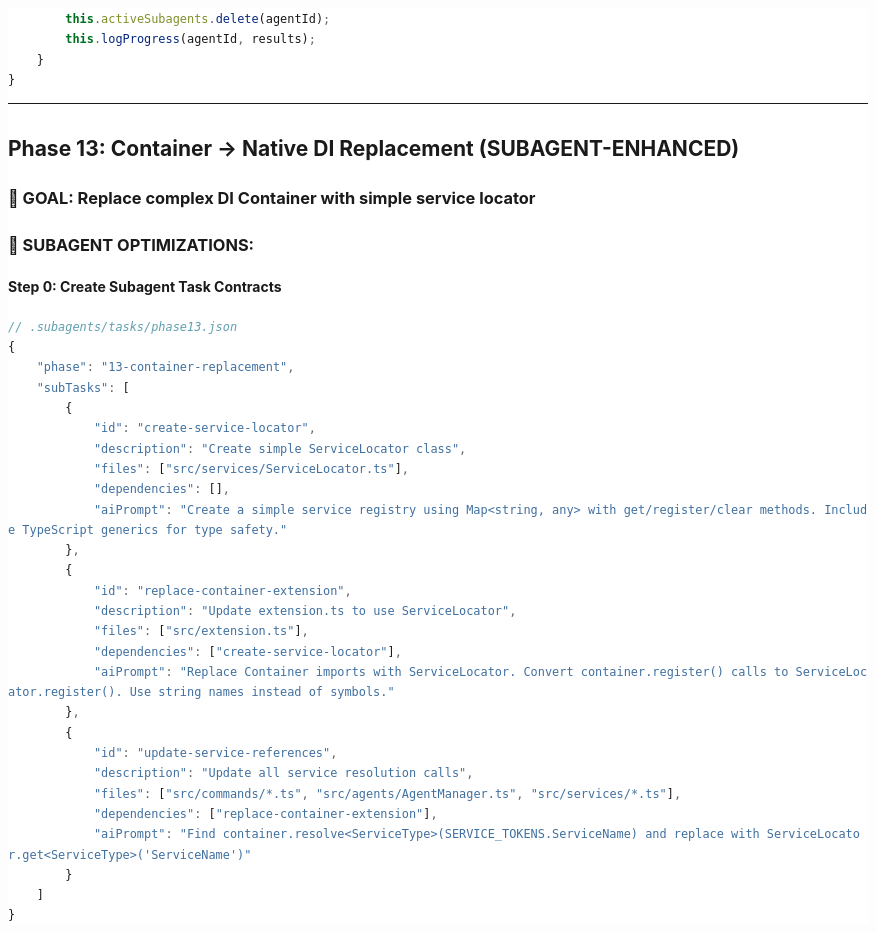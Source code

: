 ```typescript
        this.activeSubagents.delete(agentId);
        this.logProgress(agentId, results);
    }
}
```

---

## **Phase 13: Container → Native DI Replacement (SUBAGENT-ENHANCED)**

### **🎯 GOAL:** Replace complex DI Container with simple service locator

### **🤖 SUBAGENT OPTIMIZATIONS:**

#### **Step 0: Create Subagent Task Contracts**
```typescript
// .subagents/tasks/phase13.json
{
    "phase": "13-container-replacement",
    "subTasks": [
        {
            "id": "create-service-locator",
            "description": "Create simple ServiceLocator class",
            "files": ["src/services/ServiceLocator.ts"],
            "dependencies": [],
            "aiPrompt": "Create a simple service registry using Map<string, any> with get/register/clear methods. Include TypeScript generics for type safety."
        },
        {
            "id": "replace-container-extension",
            "description": "Update extension.ts to use ServiceLocator",
            "files": ["src/extension.ts"],
            "dependencies": ["create-service-locator"],
            "aiPrompt": "Replace Container imports with ServiceLocator. Convert container.register() calls to ServiceLocator.register(). Use string names instead of symbols."
        },
        {
            "id": "update-service-references",
            "description": "Update all service resolution calls",
            "files": ["src/commands/*.ts", "src/agents/AgentManager.ts", "src/services/*.ts"],
            "dependencies": ["replace-container-extension"],
            "aiPrompt": "Find container.resolve<ServiceType>(SERVICE_TOKENS.ServiceName) and replace with ServiceLocator.get<ServiceType>('ServiceName')"
        }
    ]
}
```
